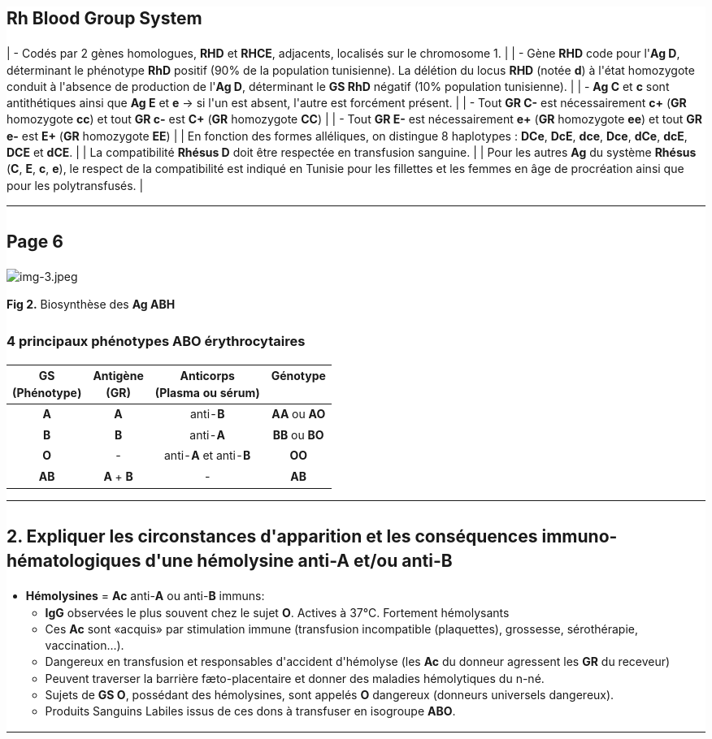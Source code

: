 
## Rh Blood Group System

| - Codés par 2 gènes homologues, **RHD** et **RHCE**, adjacents, localisés sur le chromosome 1. |
| - Gène **RHD** code pour l'**Ag D**, déterminant le phénotype **RhD** positif (90% de la population tunisienne). La délétion du locus **RHD** (notée **d**) à l'état homozygote conduit à l'absence de production de l'**Ag D**, déterminant le **GS RhD** négatif (10% population tunisienne). |
| - **Ag C** et **c** sont antithétiques ainsi que **Ag E** et **e** → si l'un est absent, l'autre est forcément présent. |
| - Tout **GR C-** est nécessairement **c+** (**GR** homozygote **cc**) et tout **GR c-** est **C+** (**GR** homozygote **CC**) |
| - Tout **GR E-** est nécessairement **e+** (**GR** homozygote **ee**) et tout **GR e-** est **E+** (**GR** homozygote **EE**) |
| En fonction des formes alléliques, on distingue 8 haplotypes : **DCe**, **DcE**, **dce**, **Dce**, **dCe**, **dcE**, **DCE** et **dCE**. |
| La compatibilité **Rhésus D** doit être respectée en transfusion sanguine. |
| Pour les autres **Ag** du système **Rhésus** (**C**, **E**, **c**, **e**), le respect de la compatibilité est indiqué en Tunisie pour les fillettes et les femmes en âge de procréation ainsi que pour les polytransfusés. |

---

## Page 6

![img-3.jpeg](https://raw.githubusercontent.com/brightly-dev/images/refs/heads/main/Transfusion_Sanguine_6c7cbb98/img-3.jpeg)

**Fig 2.** Biosynthèse des **Ag ABH**

### 4 principaux phénotypes **ABO** érythrocytaires

| **GS** <br> (Phénotype) | Antigène <br> (**GR**) | Anticorps <br> (Plasma ou sérum) | Génotype |
| :--: | :--: | :--: | :--: |
| **A** | **A** | anti-**B** | **AA** ou **AO** |
| **B** | **B** | anti-**A** | **BB** ou **BO** |
| **O** | - | anti-**A** et anti-**B** | **OO** |
| **AB** | **A** + **B** | - | **AB** |

---

## 2. Expliquer les circonstances d'apparition et les conséquences immuno-hématologiques d'une hémolysine anti-**A** et/ou anti-**B**

- **Hémolysines** = **Ac** anti-**A** ou anti-**B** immuns:
  - **IgG** observées le plus souvent chez le sujet **O**. Actives à 37°C. Fortement hémolysants
  - Ces **Ac** sont «acquis» par stimulation immune (transfusion incompatible (plaquettes), grossesse, sérothérapie, vaccination...).
  - Dangereux en transfusion et responsables d'accident d'hémolyse (les **Ac** du donneur agressent les **GR** du receveur)
  - Peuvent traverser la barrière fæto-placentaire et donner des maladies hémolytiques du n-né.
  - Sujets de **GS O**, possédant des hémolysines, sont appelés **O** dangereux (donneurs universels dangereux).
  - Produits Sanguins Labiles issus de ces dons à transfuser en isogroupe **ABO**.

---